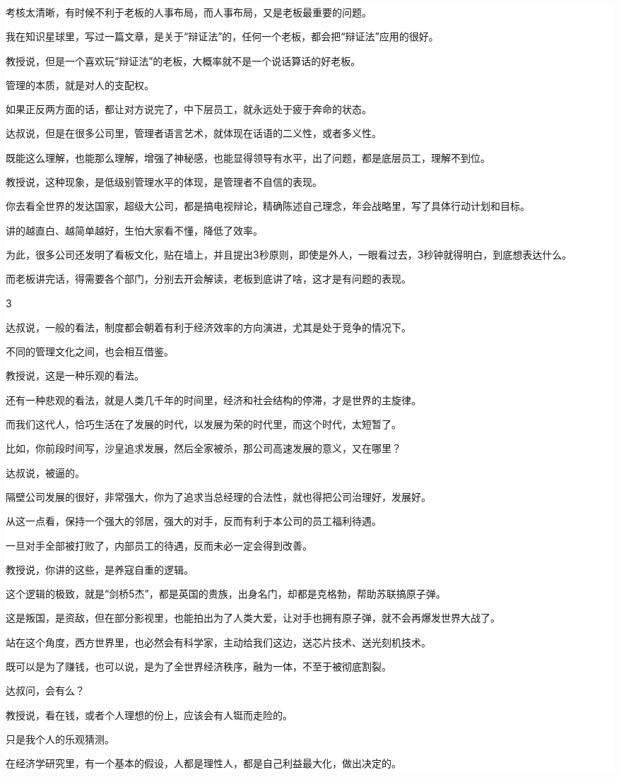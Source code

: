考核太清晰，有时候不利于老板的人事布局，而人事布局，又是老板最重要的问题。

我在知识星球里，写过一篇文章，是关于“辩证法”的，任何一个老板，都会把“辩证法”应用的很好。  

教授说，但是一个喜欢玩“辩证法”的老板，大概率就不是一个说话算话的好老板。  

管理的本质，就是对人的支配权。

如果正反两方面的话，都让对方说完了，中下层员工，就永远处于疲于奔命的状态。

达叔说，但是在很多公司里，管理者语言艺术，就体现在话语的二义性，或者多义性。  

既能这么理解，也能那么理解，增强了神秘感，也能显得领导有水平，出了问题，都是底层员工，理解不到位。

教授说，这种现象，是低级别管理水平的体现，是管理者不自信的表现。

你去看全世界的发达国家，超级大公司，都是搞电视辩论，精确陈述自己理念，年会战略里，写了具体行动计划和目标。

讲的越直白、越简单越好，生怕大家看不懂，降低了效率。

为此，很多公司还发明了看板文化，贴在墙上，并且提出3秒原则，即使是外人，一眼看过去，3秒钟就得明白，到底想表达什么。

而老板讲完话，得需要各个部门，分别去开会解读，老板到底讲了啥，这才是有问题的表现。

  

3

  

达叔说，一般的看法，制度都会朝着有利于经济效率的方向演进，尤其是处于竞争的情况下。  

不同的管理文化之间，也会相互借鉴。  

教授说，这是一种乐观的看法。  

还有一种悲观的看法，就是人类几千年的时间里，经济和社会结构的停滞，才是世界的主旋律。

而我们这代人，恰巧生活在了发展的时代，以发展为荣的时代里，而这个时代，太短暂了。  

比如，你前段时间写，沙皇追求发展，然后全家被杀，那公司高速发展的意义，又在哪里？  

达叔说，被逼的。  

隔壁公司发展的很好，非常强大，你为了追求当总经理的合法性，就也得把公司治理好，发展好。  

从这一点看，保持一个强大的邻居，强大的对手，反而有利于本公司的员工福利待遇。  

一旦对手全部被打败了，内部员工的待遇，反而未必一定会得到改善。  

教授说，你讲的这些，是养寇自重的逻辑。  

这个逻辑的极致，就是“剑桥5杰”，都是英国的贵族，出身名门，却都是克格勃，帮助苏联搞原子弹。

这是叛国，是资敌，但在部分影视里，也能拍出为了人类大爱，让对手也拥有原子弹，就不会再爆发世界大战了。

站在这个角度，西方世界里，也必然会有科学家，主动给我们这边，送芯片技术、送光刻机技术。  

既可以是为了赚钱，也可以说，是为了全世界经济秩序，融为一体，不至于被彻底割裂。

达叔问，会有么？  

教授说，看在钱，或者个人理想的份上，应该会有人铤而走险的。

只是我个人的乐观猜测。  

在经济学研究里，有一个基本的假设，人都是理性人，都是自己利益最大化，做出决定的。
